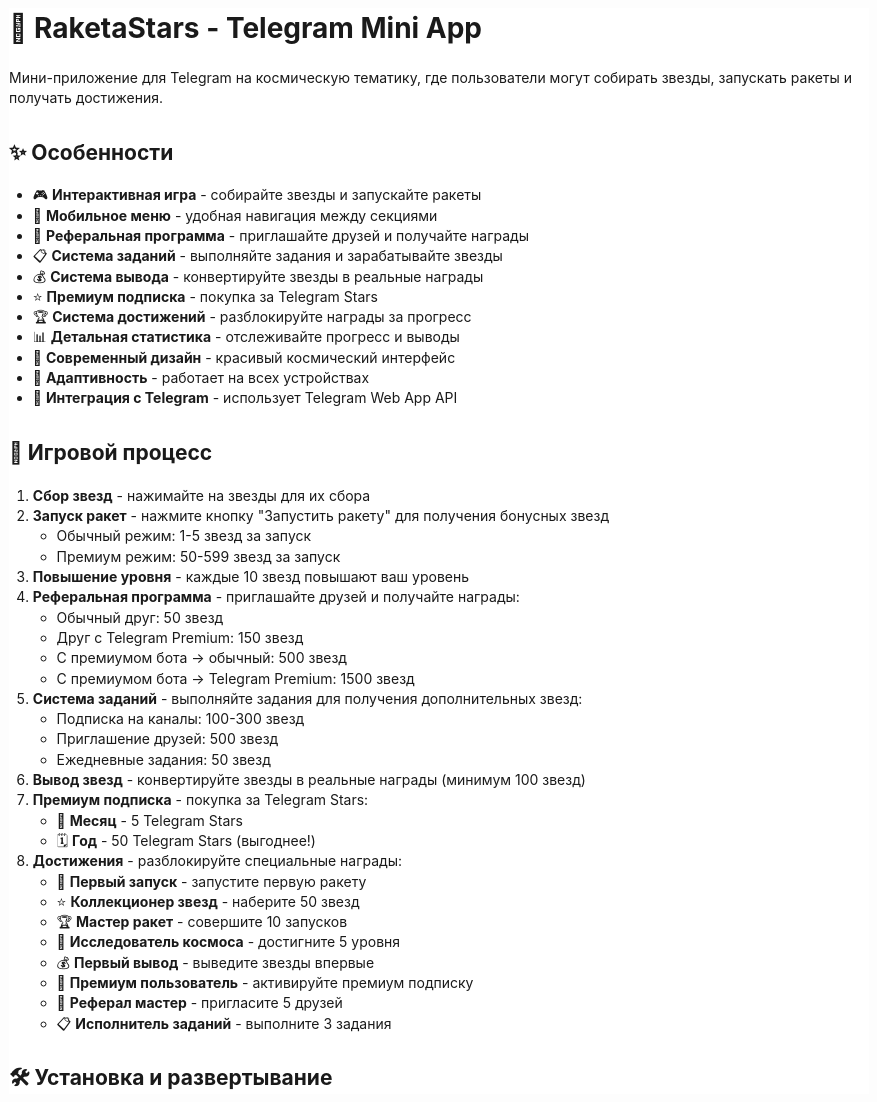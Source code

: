 # 🚀 RaketaStars - Telegram Mini App

Мини-приложение для Telegram на космическую тематику, где пользователи могут собирать звезды, запускать ракеты и получать достижения.

## ✨ Особенности

- 🎮 **Интерактивная игра** - собирайте звезды и запускайте ракеты
- 📱 **Мобильное меню** - удобная навигация между секциями
- 👥 **Реферальная программа** - приглашайте друзей и получайте награды
- 📋 **Система заданий** - выполняйте задания и зарабатывайте звезды
- 💰 **Система вывода** - конвертируйте звезды в реальные награды
- ⭐ **Премиум подписка** - покупка за Telegram Stars
- 🏆 **Система достижений** - разблокируйте награды за прогресс
- 📊 **Детальная статистика** - отслеживайте прогресс и выводы
- 🎨 **Современный дизайн** - красивый космический интерфейс
- 📱 **Адаптивность** - работает на всех устройствах
- 🔗 **Интеграция с Telegram** - использует Telegram Web App API

## 🎯 Игровой процесс

1. **Сбор звезд** - нажимайте на звезды для их сбора
2. **Запуск ракет** - нажмите кнопку "Запустить ракету" для получения бонусных звезд
   - Обычный режим: 1-5 звезд за запуск
   - Премиум режим: 50-599 звезд за запуск
3. **Повышение уровня** - каждые 10 звезд повышают ваш уровень
4. **Реферальная программа** - приглашайте друзей и получайте награды:
   - Обычный друг: 50 звезд
   - Друг с Telegram Premium: 150 звезд
   - С премиумом бота → обычный: 500 звезд
   - С премиумом бота → Telegram Premium: 1500 звезд
5. **Система заданий** - выполняйте задания для получения дополнительных звезд:
   - Подписка на каналы: 100-300 звезд
   - Приглашение друзей: 500 звезд
   - Ежедневные задания: 50 звезд
6. **Вывод звезд** - конвертируйте звезды в реальные награды (минимум 100 звезд)
7. **Премиум подписка** - покупка за Telegram Stars:
   - 📅 **Месяц** - 5 Telegram Stars
   - 🗓️ **Год** - 50 Telegram Stars (выгоднее!)
8. **Достижения** - разблокируйте специальные награды:
   - 🚀 **Первый запуск** - запустите первую ракету
   - ⭐ **Коллекционер звезд** - наберите 50 звезд
   - 🏆 **Мастер ракет** - совершите 10 запусков
   - 🌌 **Исследователь космоса** - достигните 5 уровня
   - 💰 **Первый вывод** - выведите звезды впервые
   - 👑 **Премиум пользователь** - активируйте премиум подписку
   - 👥 **Реферал мастер** - пригласите 5 друзей
   - 📋 **Исполнитель заданий** - выполните 3 задания

## 🛠 Установка и развертывание
